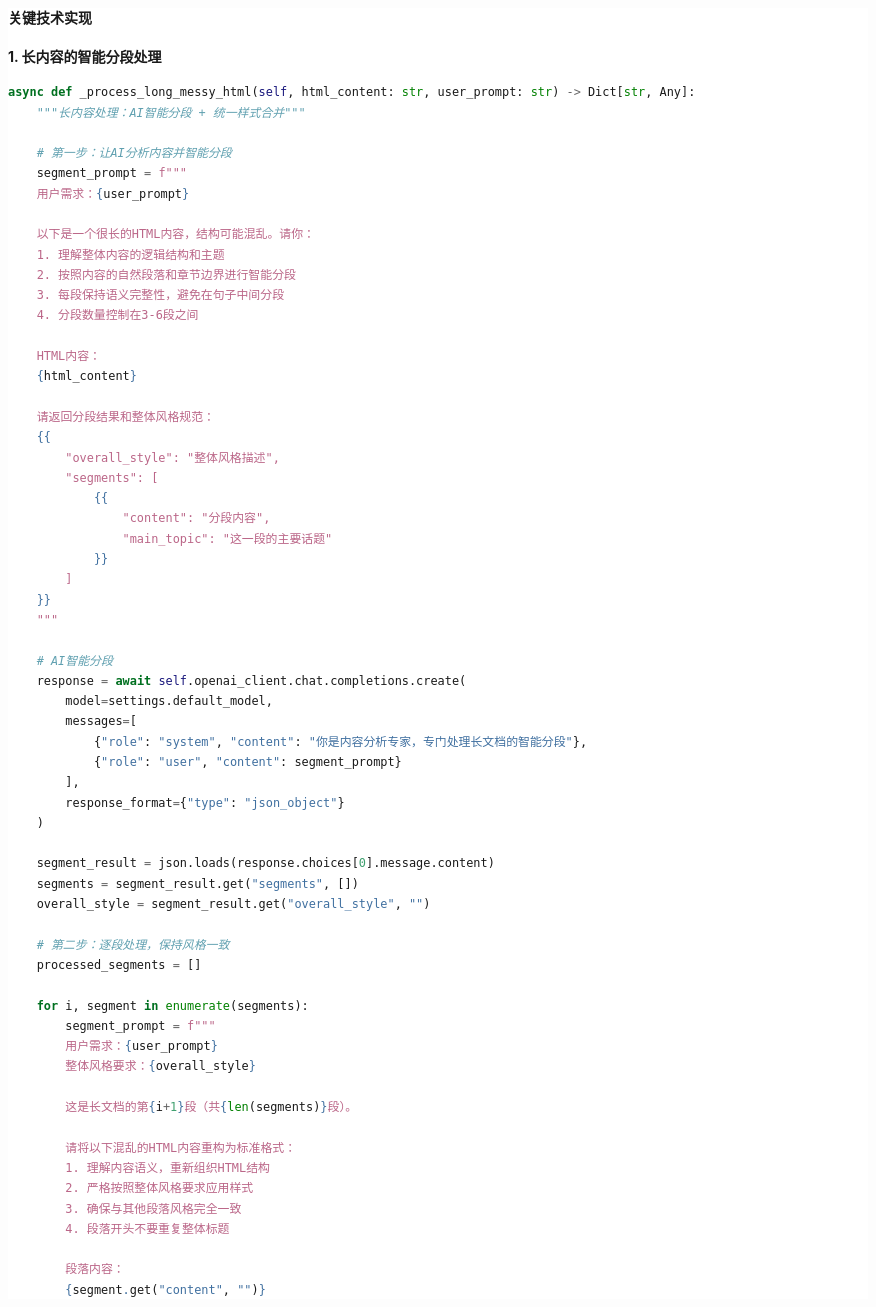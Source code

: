 #### 关键技术实现

**1. 长内容的智能分段处理**
```python
async def _process_long_messy_html(self, html_content: str, user_prompt: str) -> Dict[str, Any]:
    """长内容处理：AI智能分段 + 统一样式合并"""
    
    # 第一步：让AI分析内容并智能分段
    segment_prompt = f"""
    用户需求：{user_prompt}
    
    以下是一个很长的HTML内容，结构可能混乱。请你：
    1. 理解整体内容的逻辑结构和主题
    2. 按照内容的自然段落和章节边界进行智能分段
    3. 每段保持语义完整性，避免在句子中间分段
    4. 分段数量控制在3-6段之间
    
    HTML内容：
    {html_content}
    
    请返回分段结果和整体风格规范：
    {{
        "overall_style": "整体风格描述",
        "segments": [
            {{
                "content": "分段内容",
                "main_topic": "这一段的主要话题"
            }}
        ]
    }}
    """
    
    # AI智能分段
    response = await self.openai_client.chat.completions.create(
        model=settings.default_model,
        messages=[
            {"role": "system", "content": "你是内容分析专家，专门处理长文档的智能分段"},
            {"role": "user", "content": segment_prompt}
        ],
        response_format={"type": "json_object"}
    )
    
    segment_result = json.loads(response.choices[0].message.content)
    segments = segment_result.get("segments", [])
    overall_style = segment_result.get("overall_style", "")
    
    # 第二步：逐段处理，保持风格一致
    processed_segments = []
    
    for i, segment in enumerate(segments):
        segment_prompt = f"""
        用户需求：{user_prompt}
        整体风格要求：{overall_style}
        
        这是长文档的第{i+1}段（共{len(segments)}段）。
        
        请将以下混乱的HTML内容重构为标准格式：
        1. 理解内容语义，重新组织HTML结构
        2. 严格按照整体风格要求应用样式
        3. 确保与其他段落风格完全一致
        4. 段落开头不要重复整体标题
        
        段落内容：
        {segment.get("content", "")}
```